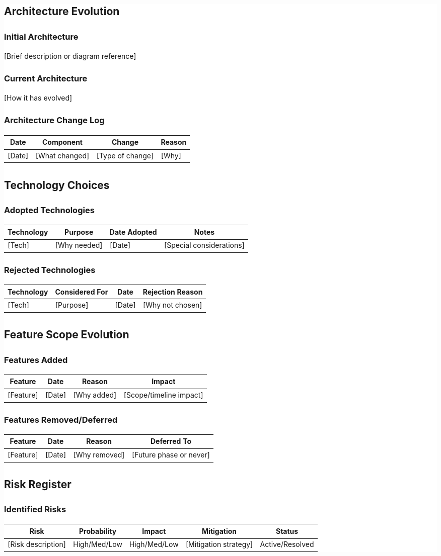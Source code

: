 ## Architecture Evolution

### Initial Architecture
[Brief description or diagram reference]

### Current Architecture
[How it has evolved]

### Architecture Change Log
| Date | Component | Change | Reason |
|------|-----------|--------|--------|
| [Date] | [What changed] | [Type of change] | [Why] |

## Technology Choices

### Adopted Technologies
| Technology | Purpose | Date Adopted | Notes |
|------------|---------|--------------|-------|
| [Tech] | [Why needed] | [Date] | [Special considerations] |

### Rejected Technologies
| Technology | Considered For | Date | Rejection Reason |
|------------|----------------|------|------------------|
| [Tech] | [Purpose] | [Date] | [Why not chosen] |

## Feature Scope Evolution

### Features Added
| Feature | Date | Reason | Impact |
|---------|------|--------|--------|
| [Feature] | [Date] | [Why added] | [Scope/timeline impact] |

### Features Removed/Deferred
| Feature | Date | Reason | Deferred To |
|---------|------|--------|-------------|
| [Feature] | [Date] | [Why removed] | [Future phase or never] |

## Risk Register

### Identified Risks
| Risk | Probability | Impact | Mitigation | Status |
|------|-------------|--------|------------|--------|
| [Risk description] | High/Med/Low | High/Med/Low | [Mitigation strategy] | Active/Resolved |
